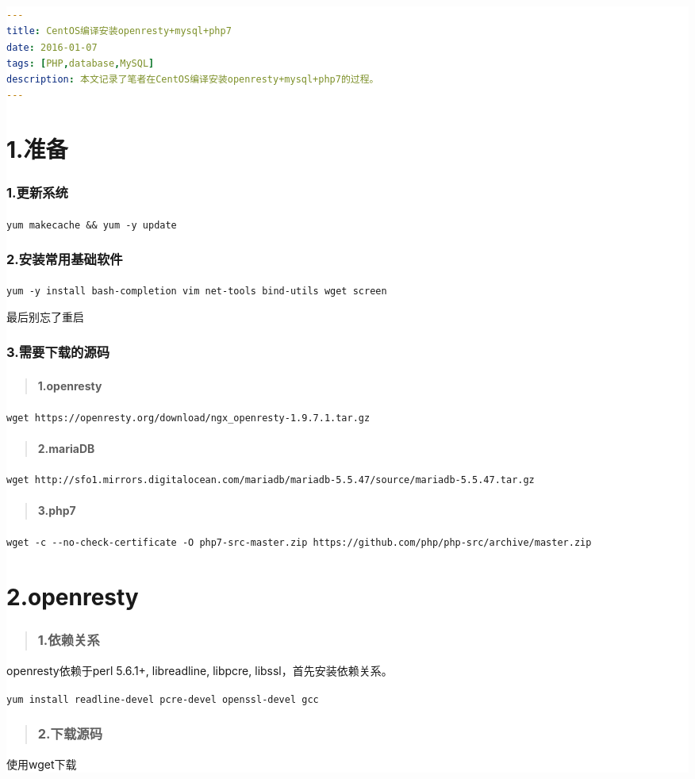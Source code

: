 ```yaml
---
title: CentOS编译安装openresty+mysql+php7
date: 2016-01-07
tags: [PHP,database,MySQL]
description: 本文记录了笔者在CentOS编译安装openresty+mysql+php7的过程。
---
```


# 1.准备
### 1.更新系统

```
yum makecache && yum -y update
```

### 2.安装常用基础软件

```
yum -y install bash-completion vim net-tools bind-utils wget screen
```
最后别忘了重启
### 3.需要下载的源码
 
>#### 1.openresty

```
wget https://openresty.org/download/ngx_openresty-1.9.7.1.tar.gz
```
>#### 2.mariaDB

```
wget http://sfo1.mirrors.digitalocean.com/mariadb/mariadb-5.5.47/source/mariadb-5.5.47.tar.gz
```

>#### 3.php7

```
wget -c --no-check-certificate -O php7-src-master.zip https://github.com/php/php-src/archive/master.zip
```


# 2.openresty
>### 1.依赖关系

openresty依赖于perl 5.6.1+, libreadline, libpcre, libssl，首先安装依赖关系。

```
yum install readline-devel pcre-devel openssl-devel gcc
```
>### 2.下载源码

使用wget下载
